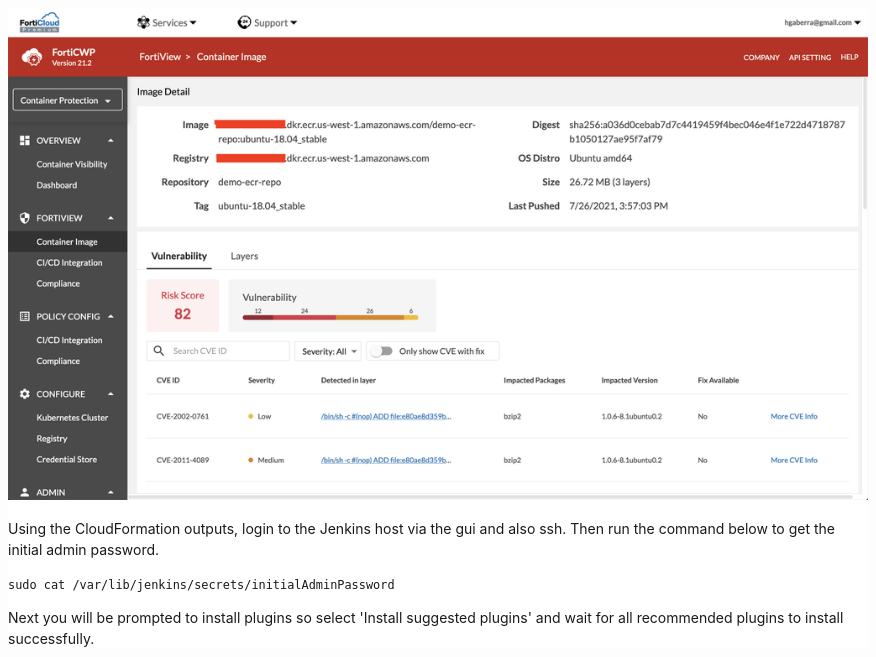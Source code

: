 ![example output](./content/output49-2.png)

Using the CloudFormation outputs, login to the Jenkins host via the gui and also ssh.  Then run the command below to get the initial admin password.

	sudo cat /var/lib/jenkins/secrets/initialAdminPassword

Next you will be prompted to install plugins so select 'Install suggested plugins' and wait for all recommended plugins to install successfully.
